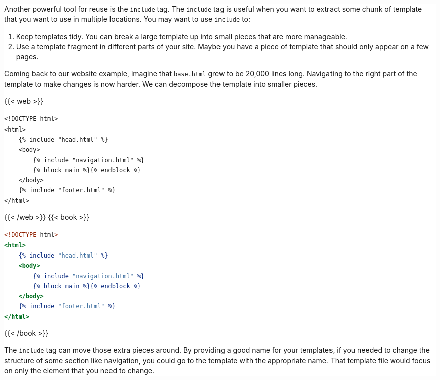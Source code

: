 Another powerful tool for reuse is the `include` tag.
The `include` tag is useful
when you want to extract some chunk
of template
that you want to use
in multiple locations.
You may want to use `include` to:

1. Keep templates tidy.
    You can break a large template up into small pieces
    that are more manageable.
2. Use a template fragment
    in different parts of your site.
    Maybe you have a piece of template
    that should only appear on a few pages.

Coming back to our website example,
imagine that `base.html` grew to be 20,000 lines long.
Navigating to the right part
of the template
to make changes
is now harder.
We can decompose the template
into smaller pieces.

{{< web >}}
```django
<!DOCTYPE html>
<html>
    {% include "head.html" %}
    <body>
        {% include "navigation.html" %}
        {% block main %}{% endblock %}
    </body>
    {% include "footer.html" %}
</html>
```
{{< /web >}}
{{< book >}}
```djangotemplate
<!DOCTYPE html>
<html>
    {% include "head.html" %}
    <body>
        {% include "navigation.html" %}
        {% block main %}{% endblock %}
    </body>
    {% include "footer.html" %}
</html>
```
{{< /book >}}

The `include` tag can move those extra pieces around.
By providing a good name for your templates,
if you needed to change the structure of some section
like navigation,
you could go to the template
with the appropriate name.
That template file would focus
on only the element that you need to change.
